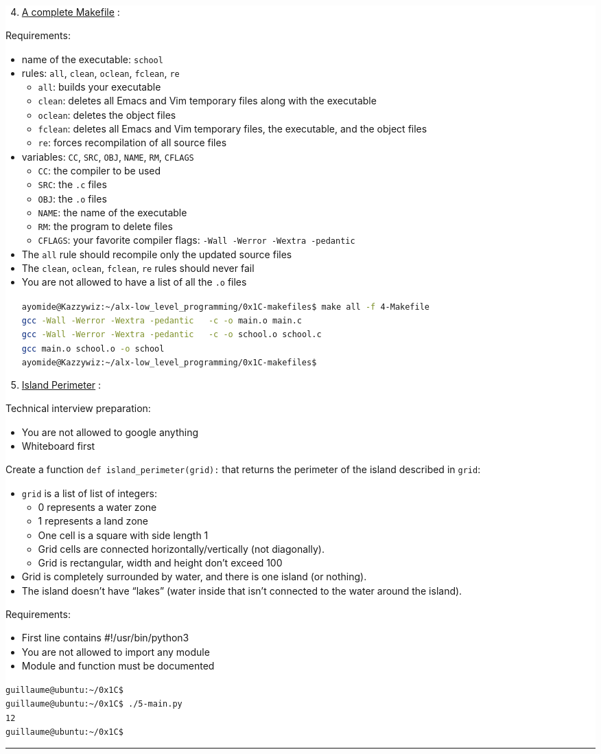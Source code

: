 4. [A complete Makefile](./4-Makefile) :

Requirements:

- name of the executable: `school`
- rules: `all`, `clean`, `oclean`, `fclean`, `re`
  - `all`: builds your executable
  - `clean`: deletes all Emacs and Vim temporary files along with the executable
  - `oclean`: deletes the object files
  - `fclean`: deletes all Emacs and Vim temporary files, the executable, and the object files
  - `re`: forces recompilation of all source files
- variables: `CC`, `SRC`, `OBJ`, `NAME`, `RM`, `CFLAGS`
  - `CC`: the compiler to be used
  - `SRC`: the `.c` files
  - `OBJ`: the `.o` files
  - `NAME`: the name of the executable
  - `RM`: the program to delete files
  - `CFLAGS`: your favorite compiler flags: `-Wall -Werror -Wextra -pedantic`
- The `all` rule should recompile only the updated source files
- The `clean`, `oclean`, `fclean`, `re` rules should never fail
- You are not allowed to have a list of all the `.o` files
	```sh
	ayomide@Kazzywiz:~/alx-low_level_programming/0x1C-makefiles$ make all -f 4-Makefile
	gcc -Wall -Werror -Wextra -pedantic   -c -o main.o main.c
	gcc -Wall -Werror -Wextra -pedantic   -c -o school.o school.c
	gcc main.o school.o -o school
	ayomide@Kazzywiz:~/alx-low_level_programming/0x1C-makefiles$ 
	```

5. [Island Perimeter](./5-island_perimeter.py) :

Technical interview preparation:

- You are not allowed to google anything
- Whiteboard first

Create a function `def island_perimeter(grid):` that returns the perimeter of the island described in `grid`:

- `grid` is a list of list of integers:
  - 0 represents a water zone
  - 1 represents a land zone
  - One cell is a square with side length 1
  - Grid cells are connected horizontally/vertically (not diagonally).
  - Grid is rectangular, width and height don’t exceed 100
- Grid is completely surrounded by water, and there is one island (or nothing).
- The island doesn’t have “lakes” (water inside that isn’t connected to the water around the island).

Requirements:

- First line contains #!/usr/bin/python3
- You are not allowed to import any module
- Module and function must be documented

```sh
guillaume@ubuntu:~/0x1C$ 
guillaume@ubuntu:~/0x1C$ ./5-main.py
12
guillaume@ubuntu:~/0x1C$ 
```

---